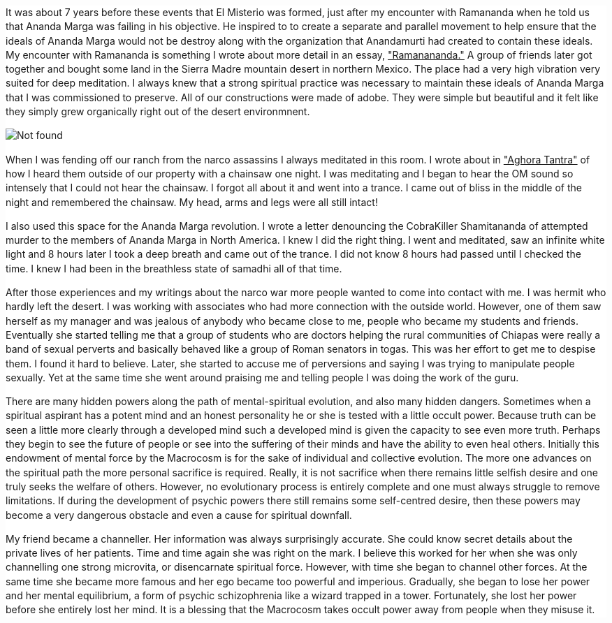 It was about 7 years before these events that El Misterio was formed, just after my encounter with Ramananda when he told us that Ananda Marga was failing in his objective.  He inspired to to create a separate and parallel movement to help ensure that the ideals of Ananda Marga would not be destroy along with the organization that Anandamurti had created to contain these ideals.  My encounter with Ramananda is something I wrote about more detail in an essay, <a href="https://williamenck.github.io/ramananda/">"Ramanananda."</a>  A group of friends later got together and bought some land in the Sierra Madre mountain desert in northern Mexico.  The place had a very high vibration very suited for deep meditation.  I always knew that a strong spiritual practice was necessary to maintain these ideals of Ananda Marga that I was commissioned to preserve.  All of our constructions were made of adobe.  They were simple but beautiful and it felt like they simply grew organically right out of the desert environmnent.  

<img src="{{ 'assets/img/9.jpg' | relative_url }}" alt="Not found" />

When I was fending off our ranch from the narco assassins I always meditated in this room.  I wrote about in <a href="https://williamenck.github.io/aghora-tantra">"Aghora Tantra"</a> of how I heard them outside of our property with a chainsaw one night.  I was meditating and I began to hear the OM sound so intensely that I could not hear the chainsaw.  I forgot all about it and went into a trance.  I came out of bliss in the middle of the night and remembered the chainsaw.  My head, arms and legs were all still intact!

I also used this space for the Ananda Marga revolution.  I wrote a letter denouncing the CobraKiller Shamitananda of attempted murder to the members of Ananda Marga in North America.  I knew I did the right thing.  I went and meditated, saw an infinite white light and 8 hours later I took a deep breath and came out of the trance.   I did not know 8 hours had passed until I checked the time.  I knew I had been in the breathless state of samadhi all of that time.

After those experiences and my writings about the narco war more people wanted to come into contact with me.  I was hermit who hardly left the desert.  I was working with associates who had more connection with the outside world.  However, one of them saw herself as my manager and was jealous of anybody who became close to me, people who became my students and friends.  Eventually she started telling me that a group of students who are doctors helping the rural communities of Chiapas were really a band of sexual perverts and basically behaved like a group of Roman senators in togas.  This was her effort to get me to despise them.  I found it hard to believe.  Later, she started to accuse me of perversions and saying I was trying to manipulate people sexually.  Yet at the same time she went around praising me and telling people I was doing the work of the guru.

There are many hidden powers along the path of mental-spiritual evolution, and also many hidden dangers.  Sometimes when a spiritual aspirant has a potent mind and an honest personality he or she is tested with a little occult power.  Because truth can be seen a little more clearly through a developed mind such a developed mind is given the capacity to see even more truth.  Perhaps they begin to see the future of people or see into the suffering of their minds and have the ability to even heal others.  Initially this endowment of mental force by the Macrocosm is for the sake of individual and collective evolution.  The more one advances on the spiritual path the more personal sacrifice is required.  Really, it is not sacrifice when there remains little selfish desire and one truly seeks the welfare of others.  However, no evolutionary process is entirely complete and one must always struggle to remove limitations.  If during the development of psychic powers there still remains some self-centred desire, then these powers may become a very dangerous obstacle and even a cause for spiritual downfall.

My friend became a channeller.  Her information was always surprisingly accurate.  She could know secret details about the private lives of her patients.  Time and time again she was right on the mark.  I believe this worked for her when she was only channelling one strong microvita, or disencarnate spiritual force.  However, with time she began to channel other forces.  At the same time she became more famous and her ego became too powerful and imperious.  Gradually, she began to lose her power and her mental equilibrium, a form of psychic schizophrenia like a wizard trapped in a tower.  Fortunately, she lost her power before she entirely lost her mind.  It is a blessing that the Macrocosm takes occult power away from people when they misuse it.  
  